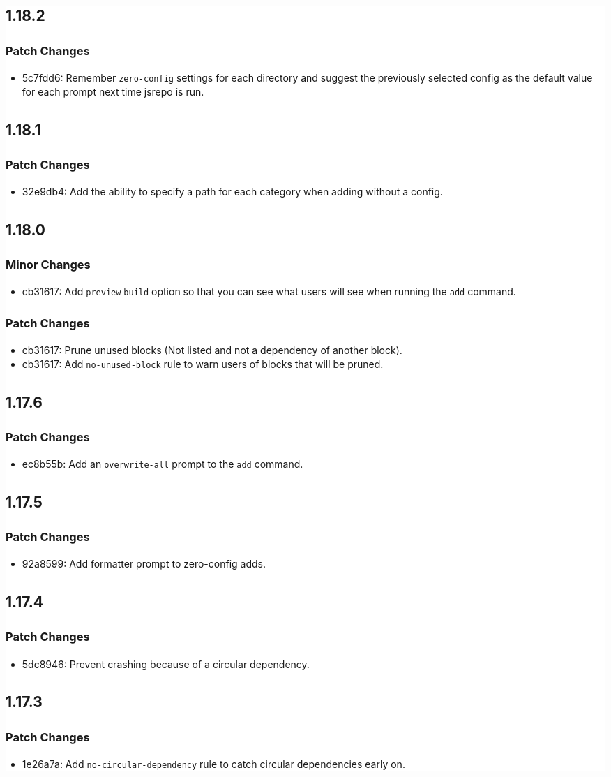 ## 1.18.2

### Patch Changes

- 5c7fdd6: Remember `zero-config` settings for each directory and suggest the previously selected config as the default value for each prompt next time jsrepo is run.

## 1.18.1

### Patch Changes

- 32e9db4: Add the ability to specify a path for each category when adding without a config.

## 1.18.0

### Minor Changes

- cb31617: Add `preview` `build` option so that you can see what users will see when running the `add` command.

### Patch Changes

- cb31617: Prune unused blocks (Not listed and not a dependency of another block).
- cb31617: Add `no-unused-block` rule to warn users of blocks that will be pruned.

## 1.17.6

### Patch Changes

- ec8b55b: Add an `overwrite-all` prompt to the `add` command.

## 1.17.5

### Patch Changes

- 92a8599: Add formatter prompt to zero-config adds.

## 1.17.4

### Patch Changes

- 5dc8946: Prevent crashing because of a circular dependency.

## 1.17.3

### Patch Changes

- 1e26a7a: Add `no-circular-dependency` rule to catch circular dependencies early on.
